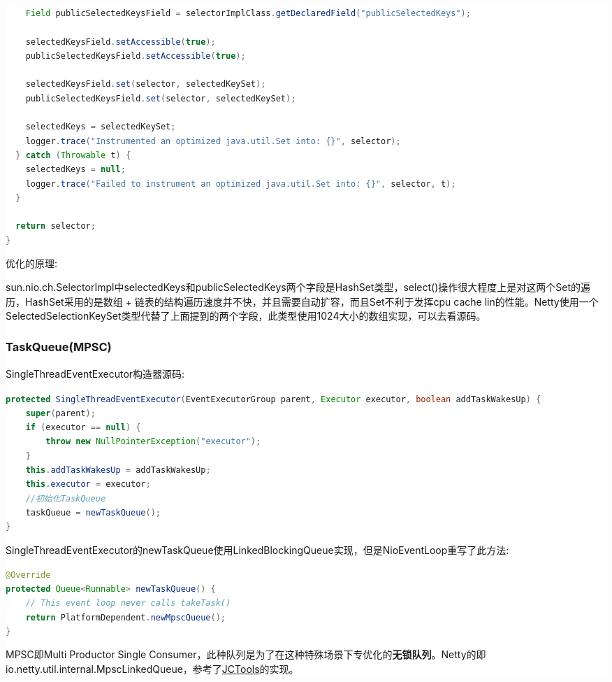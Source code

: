 ```java
    Field publicSelectedKeysField = selectorImplClass.getDeclaredField("publicSelectedKeys");

    selectedKeysField.setAccessible(true);
    publicSelectedKeysField.setAccessible(true);

    selectedKeysField.set(selector, selectedKeySet);
    publicSelectedKeysField.set(selector, selectedKeySet);

    selectedKeys = selectedKeySet;
    logger.trace("Instrumented an optimized java.util.Set into: {}", selector);
  } catch (Throwable t) {
    selectedKeys = null;
    logger.trace("Failed to instrument an optimized java.util.Set into: {}", selector, t);
  }

  return selector;
}
```

优化的原理:

sun.nio.ch.SelectorImpl中selectedKeys和publicSelectedKeys两个字段是HashSet类型，select()操作很大程度上是对这两个Set的遍历，HashSet采用的是数组 + 链表的结构遍历速度并不快，并且需要自动扩容，而且Set不利于发挥cpu cache lin的性能。Netty使用一个SelectedSelectionKeySet类型代替了上面提到的两个字段，此类型使用1024大小的数组实现，可以去看源码。

### TaskQueue(MPSC)

SingleThreadEventExecutor构造器源码:

```java
protected SingleThreadEventExecutor(EventExecutorGroup parent, Executor executor, boolean addTaskWakesUp) {
	super(parent);
	if (executor == null) {
		throw new NullPointerException("executor");
	}
	this.addTaskWakesUp = addTaskWakesUp;
    this.executor = executor;
  	//初始化TaskQueue
    taskQueue = newTaskQueue();
}
```

SingleThreadEventExecutor的newTaskQueue使用LinkedBlockingQueue<Runnable>实现，但是NioEventLoop重写了此方法:

```java
@Override
protected Queue<Runnable> newTaskQueue() {
	// This event loop never calls takeTask()
 	return PlatformDependent.newMpscQueue();
}
```

MPSC即Multi Productor Single Consumer，此种队列是为了在这种特殊场景下专优化的**无锁队列**。Netty的即io.netty.util.internal.MpscLinkedQueue，参考了[JCTools](images/https://github.com/JCTools/JCTools)的实现。
